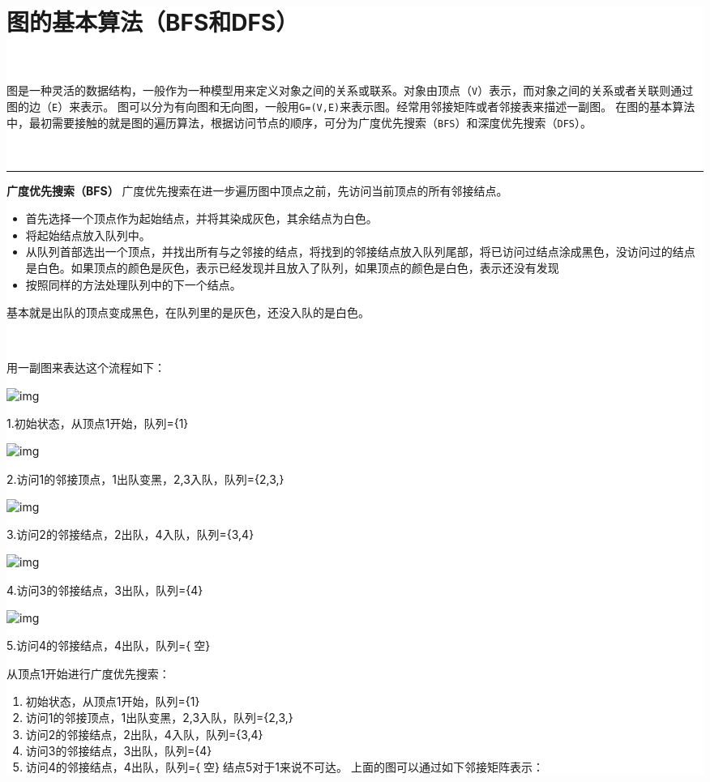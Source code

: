 # 图的基本算法（BFS和DFS）

&nbsp;

图是一种灵活的数据结构，一般作为一种模型用来定义对象之间的关系或联系。对象由顶点（`V`）表示，而对象之间的关系或者关联则通过图的边（`E`）来表示。
图可以分为有向图和无向图，一般用`G=(V,E)`来表示图。经常用邻接矩阵或者邻接表来描述一副图。
在图的基本算法中，最初需要接触的就是图的遍历算法，根据访问节点的顺序，可分为广度优先搜索（`BFS`）和深度优先搜索（`DFS`）。

&nbsp;

------

**广度优先搜索（BFS）**
广度优先搜索在进一步遍历图中顶点之前，先访问当前顶点的所有邻接结点。

- 首先选择一个顶点作为起始结点，并将其染成灰色，其余结点为白色。
- 将起始结点放入队列中。
- 从队列首部选出一个顶点，并找出所有与之邻接的结点，将找到的邻接结点放入队列尾部，将已访问过结点涂成黑色，没访问过的结点是白色。如果顶点的颜色是灰色，表示已经发现并且放入了队列，如果顶点的颜色是白色，表示还没有发现
- 按照同样的方法处理队列中的下一个结点。

基本就是出队的顶点变成黑色，在队列里的是灰色，还没入队的是白色。

&nbsp;

用一副图来表达这个流程如下：

![img](images/webp.png)

1.初始状态，从顶点1开始，队列={1}

![img](https://upload-images.jianshu.io/upload_images/272719-7e2cff9be1625fcb?imageMogr2/auto-orient/strip|imageView2/2/w/232/format/webp)

2.访问1的邻接顶点，1出队变黑，2,3入队，队列={2,3,}

![img](https://upload-images.jianshu.io/upload_images/272719-601b0b14a8e0bd51?imageMogr2/auto-orient/strip|imageView2/2/w/224/format/webp)

3.访问2的邻接结点，2出队，4入队，队列={3,4}

![img](https://upload-images.jianshu.io/upload_images/272719-a6ff052dd38bafd3?imageMogr2/auto-orient/strip|imageView2/2/w/226/format/webp)

4.访问3的邻接结点，3出队，队列={4}

![img](https://upload-images.jianshu.io/upload_images/272719-1473809f7f0a3e19?imageMogr2/auto-orient/strip|imageView2/2/w/231/format/webp)

5.访问4的邻接结点，4出队，队列={ 空}


从顶点1开始进行广度优先搜索：



1. 初始状态，从顶点1开始，队列={1}
2. 访问1的邻接顶点，1出队变黑，2,3入队，队列={2,3,}
3. 访问2的邻接结点，2出队，4入队，队列={3,4}
4. 访问3的邻接结点，3出队，队列={4}
5. 访问4的邻接结点，4出队，队列={ 空}
   结点5对于1来说不可达。
   上面的图可以通过如下邻接矩阵表示：
